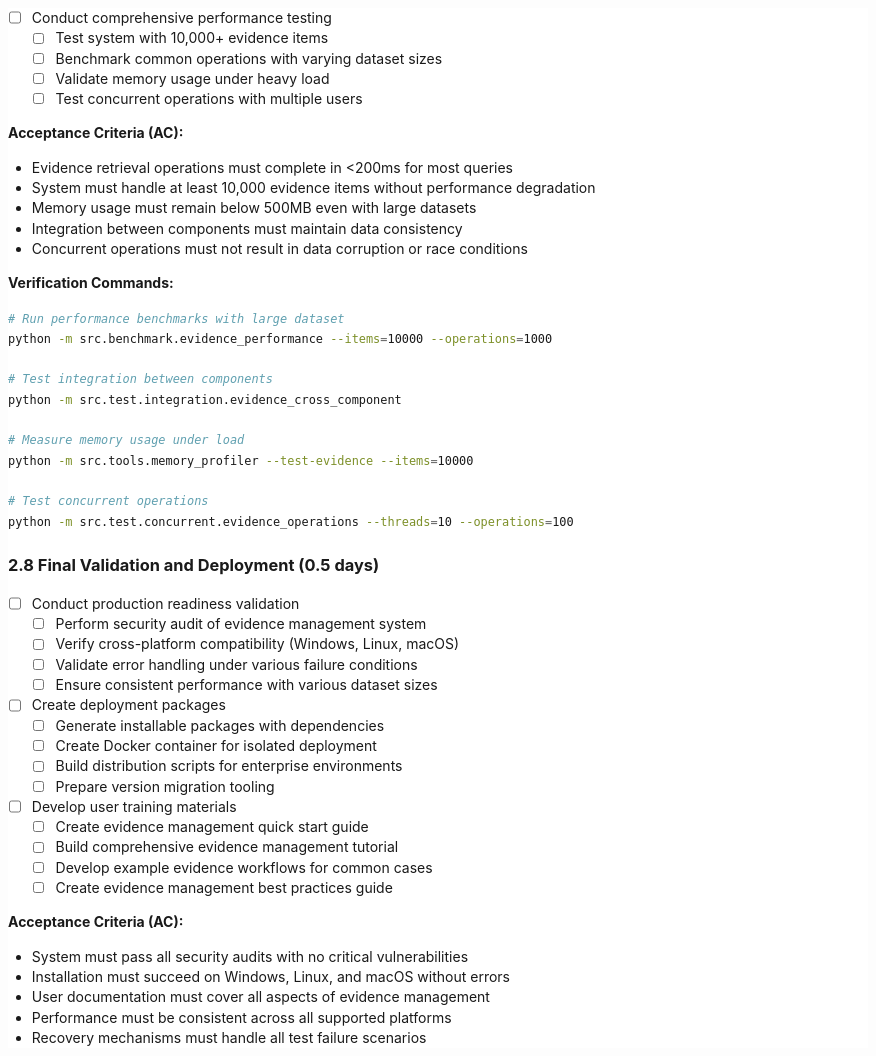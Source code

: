 - [ ] Conduct comprehensive performance testing
  - [ ] Test system with 10,000+ evidence items
  - [ ] Benchmark common operations with varying dataset sizes
  - [ ] Validate memory usage under heavy load
  - [ ] Test concurrent operations with multiple users

**Acceptance Criteria (AC):**
- Evidence retrieval operations must complete in <200ms for most queries
- System must handle at least 10,000 evidence items without performance degradation
- Memory usage must remain below 500MB even with large datasets
- Integration between components must maintain data consistency
- Concurrent operations must not result in data corruption or race conditions

**Verification Commands:**
```bash
# Run performance benchmarks with large dataset
python -m src.benchmark.evidence_performance --items=10000 --operations=1000

# Test integration between components
python -m src.test.integration.evidence_cross_component

# Measure memory usage under load
python -m src.tools.memory_profiler --test-evidence --items=10000

# Test concurrent operations
python -m src.test.concurrent.evidence_operations --threads=10 --operations=100
```

### 2.8 Final Validation and Deployment (0.5 days)

- [ ] Conduct production readiness validation
  - [ ] Perform security audit of evidence management system
  - [ ] Verify cross-platform compatibility (Windows, Linux, macOS)
  - [ ] Validate error handling under various failure conditions
  - [ ] Ensure consistent performance with various dataset sizes

- [ ] Create deployment packages
  - [ ] Generate installable packages with dependencies
  - [ ] Create Docker container for isolated deployment
  - [ ] Build distribution scripts for enterprise environments
  - [ ] Prepare version migration tooling

- [ ] Develop user training materials
  - [ ] Create evidence management quick start guide
  - [ ] Build comprehensive evidence management tutorial
  - [ ] Develop example evidence workflows for common cases
  - [ ] Create evidence management best practices guide

**Acceptance Criteria (AC):**
- System must pass all security audits with no critical vulnerabilities
- Installation must succeed on Windows, Linux, and macOS without errors
- User documentation must cover all aspects of evidence management
- Performance must be consistent across all supported platforms
- Recovery mechanisms must handle all test failure scenarios
